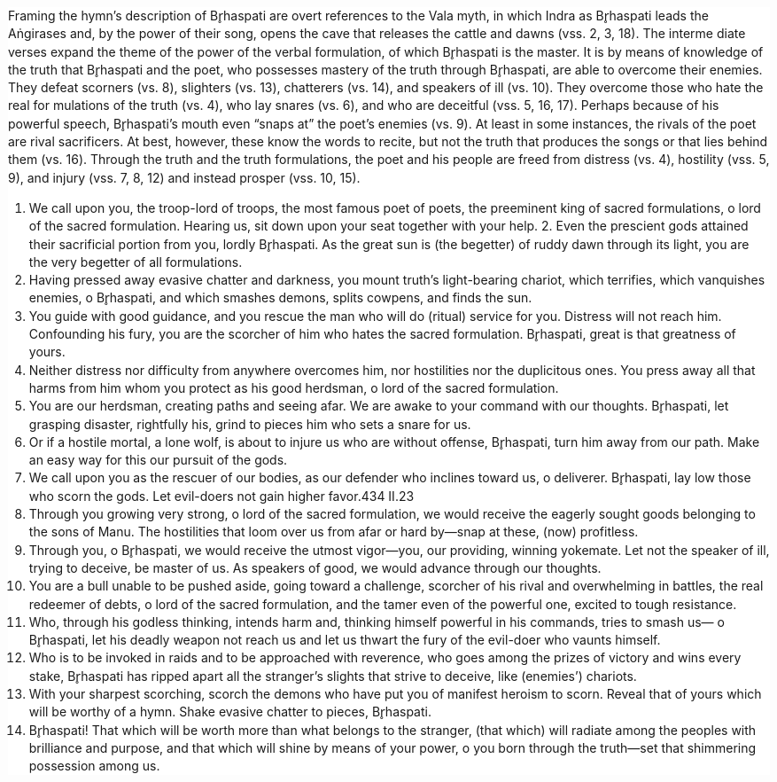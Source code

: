 Framing the hymn’s description of Br̥haspati are overt references to the Vala  myth, in which Indra as Br̥haspati leads the Aṅgirases and, by the power of their  song, opens the cave that releases the cattle and dawns (vss. 2, 3, 18). The interme diate verses expand the theme of the power of the verbal formulation, of which  Br̥haspati is the master. It is by means of knowledge of the truth that Br̥haspati and the poet, who possesses mastery of the truth through Br̥haspati, are able to  overcome their enemies. They defeat scorners (vs. 8), slighters (vs. 13), chatterers  (vs. 14), and speakers of ill (vs. 10). They overcome those who hate the real for mulations of the truth (vs. 4), who lay snares (vs. 6), and who are deceitful (vss. 5,  16, 17). Perhaps because of his powerful speech, Br̥haspati’s mouth even “snaps  at” the poet’s enemies (vs. 9). At least in some instances, the rivals of the poet are  rival sacrificers. At best, however, these know the words to recite, but not the truth  that produces the songs or that lies behind them (vs. 16). Through the truth and the  truth formulations, the poet and his people are freed from distress (vs. 4), hostility  (vss. 5, 9), and injury (vss. 7, 8, 12) and instead prosper (vss. 10, 15).
1. We call upon you, the troop-lord of troops, the most famous poet  of poets,
the preeminent king of sacred formulations, o lord of the sacred
formulation. Hearing us, sit down upon your seat together with your help. 2. Even the prescient gods attained their sacrificial portion from you, lordly  Br̥haspati.
As the great sun is (the begetter) of ruddy dawn through its light, you are  the very begetter of all formulations.
3. Having pressed away evasive chatter and darkness, you mount truth’s  light-bearing chariot,
which terrifies, which vanquishes enemies, o Br̥haspati, and which
smashes demons, splits cowpens, and finds the sun.
4. You guide with good guidance, and you rescue the man who will do  (ritual) service for you. Distress will not reach him.
Confounding his fury, you are the scorcher of him who hates the sacred  formulation. Br̥haspati, great is that greatness of yours.
5. Neither distress nor difficulty from anywhere overcomes him, nor  hostilities nor the duplicitous ones.
You press away all that harms from him whom you protect as his good  herdsman, o lord of the sacred formulation.
6. You are our herdsman, creating paths and seeing afar. We are awake to  your command with our thoughts.
Br̥haspati, let grasping disaster, rightfully his, grind to pieces him who  sets a snare for us.
7. Or if a hostile mortal, a lone wolf, is about to injure us who are without  offense,
Br̥haspati, turn him away from our path. Make an easy way for this our  pursuit of the gods.
8. We call upon you as the rescuer of our bodies, as our defender who  inclines toward us, o deliverer.
Br̥haspati, lay low those who scorn the gods. Let evil-doers not gain  higher favor.434 II.23
9. Through you growing very strong, o lord of the sacred formulation,  we would receive the eagerly sought goods belonging to the sons  of Manu.
The hostilities that loom over us from afar or hard by—snap at these,  (now) profitless.
10. Through you, o Br̥haspati, we would receive the utmost vigor—you, our  providing, winning yokemate.
Let not the speaker of ill, trying to deceive, be master of us. As  speakers of good, we would advance through our thoughts.
11. You are a bull unable to be pushed aside, going toward a challenge,  scorcher of his rival and overwhelming in battles,
the real redeemer of debts, o lord of the sacred formulation, and the  tamer even of the powerful one, excited to tough resistance.
12. Who, through his godless thinking, intends harm and, thinking himself  powerful in his commands, tries to smash us—
o Br̥haspati, let his deadly weapon not reach us and let us thwart the  fury of the evil-doer who vaunts himself.
13. Who is to be invoked in raids and to be approached with reverence, who  goes among the prizes of victory and wins every stake,
Br̥haspati has ripped apart all the stranger’s slights that strive to  deceive, like (enemies’) chariots.
14. With your sharpest scorching, scorch the demons who have put you of  manifest heroism to scorn.
Reveal that of yours which will be worthy of a hymn. Shake evasive  chatter to pieces, Br̥haspati.
15. Br̥haspati! That which will be worth more than what belongs to the  stranger, (that which) will radiate among the peoples with brilliance  and purpose,
and that which will shine by means of your power, o you born through  the truth—set that shimmering possession among us.